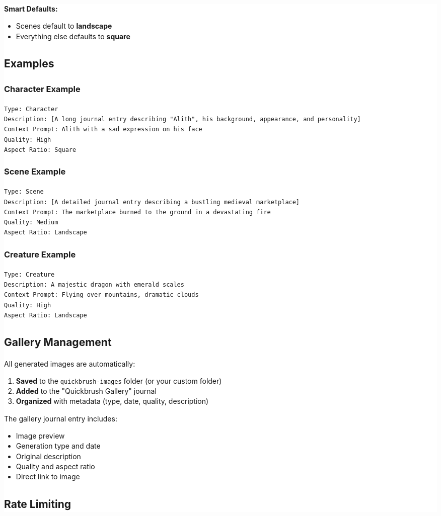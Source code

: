 **Smart Defaults:**
- Scenes default to **landscape**
- Everything else defaults to **square**

## Examples

### Character Example

```
Type: Character
Description: [A long journal entry describing "Alith", his background, appearance, and personality]
Context Prompt: Alith with a sad expression on his face
Quality: High
Aspect Ratio: Square
```

### Scene Example

```
Type: Scene
Description: [A detailed journal entry describing a bustling medieval marketplace]
Context Prompt: The marketplace burned to the ground in a devastating fire
Quality: Medium
Aspect Ratio: Landscape
```

### Creature Example

```
Type: Creature
Description: A majestic dragon with emerald scales
Context Prompt: Flying over mountains, dramatic clouds
Quality: High
Aspect Ratio: Landscape
```

## Gallery Management

All generated images are automatically:

1. **Saved** to the `quickbrush-images` folder (or your custom folder)
2. **Added** to the "Quickbrush Gallery" journal
3. **Organized** with metadata (type, date, quality, description)

The gallery journal entry includes:
- Image preview
- Generation type and date
- Original description
- Quality and aspect ratio
- Direct link to image

## Rate Limiting
